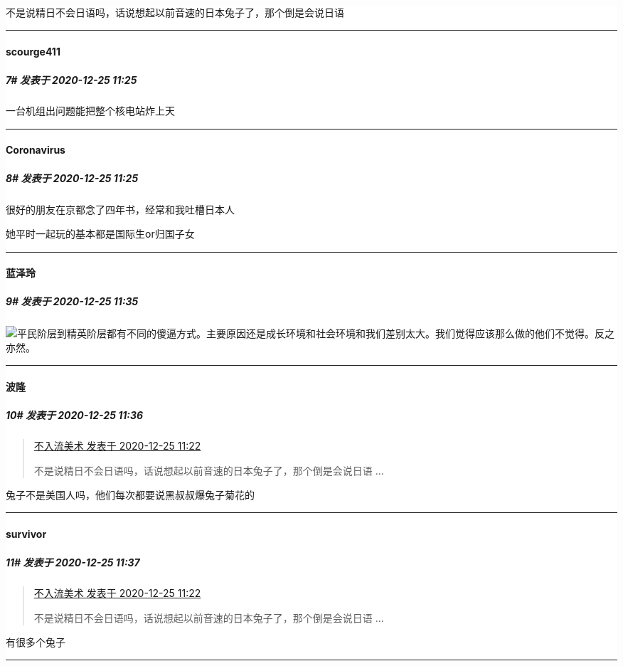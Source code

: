 
不是说精日不会日语吗，话说想起以前音速的日本兔子了，那个倒是会说日语


-----

####  scourge411  
##### 7#       发表于 2020-12-25 11:25


一台机组出问题能把整个核电站炸上天


-----

####  Coronavirus  
##### 8#       发表于 2020-12-25 11:25


很好的朋友在京都念了四年书，经常和我吐槽日本人

她平时一起玩的基本都是国际生or归国子女


-----

####  蓝泽玲  
##### 9#       发表于 2020-12-25 11:35


<img src="https://static.saraba1st.com/image/smiley/face2017/067.png" referrerpolicy="no-referrer">平民阶层到精英阶层都有不同的傻逼方式。主要原因还是成长环境和社会环境和我们差别太大。我们觉得应该那么做的他们不觉得。反之亦然。


-----

####  波隆  
##### 10#       发表于 2020-12-25 11:36


<blockquote><a href="httphttps://bbs.saraba1st.com/2b/forum.php?mod=redirect&amp;goto=findpost&amp;pid=49838763&amp;ptid=1979494" target="_blank">不入流美术 发表于 2020-12-25 11:22</a>

不是说精日不会日语吗，话说想起以前音速的日本兔子了，那个倒是会说日语 ...</blockquote>
兔子不是美国人吗，他们每次都要说黑叔叔爆兔子菊花的


-----

####  survivor  
##### 11#       发表于 2020-12-25 11:37


<blockquote><a href="httphttps://bbs.saraba1st.com/2b/forum.php?mod=redirect&amp;goto=findpost&amp;pid=49838763&amp;ptid=1979494" target="_blank">不入流美术 发表于 2020-12-25 11:22</a>

不是说精日不会日语吗，话说想起以前音速的日本兔子了，那个倒是会说日语 ...</blockquote>
有很多个兔子


-----
